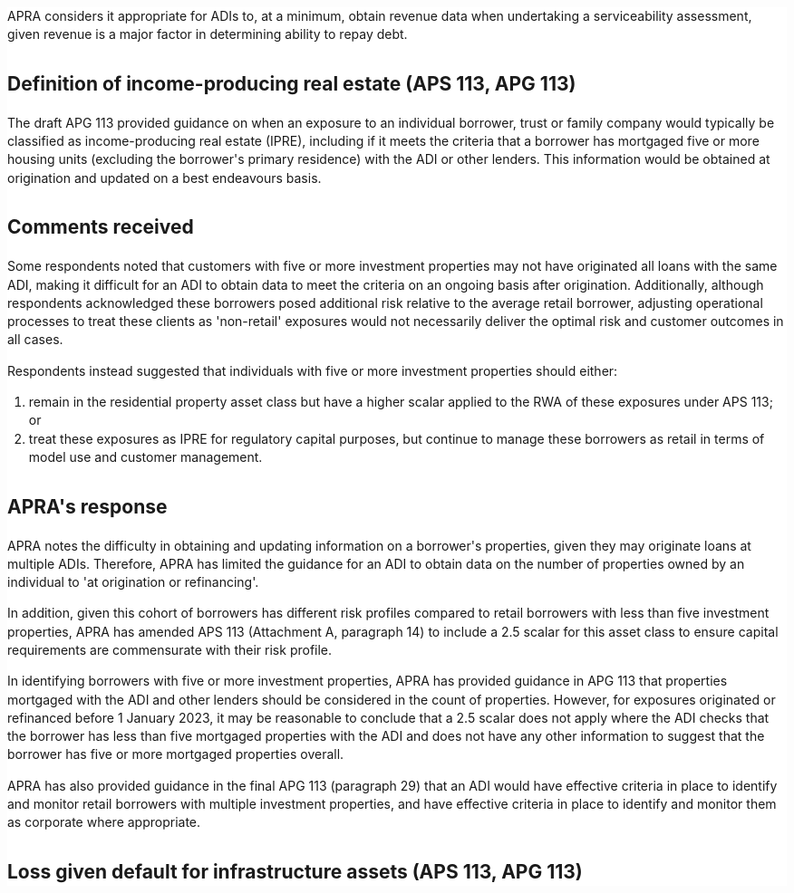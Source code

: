 APRA considers it appropriate for ADIs to, at a minimum, obtain revenue data when undertaking a serviceability assessment, given revenue is a major factor in determining ability to repay debt.

## Definition of income-producing real estate (APS 113, APG 113)

The draft APG 113 provided guidance on when an exposure to an individual borrower, trust or family company would typically be classified as income-producing real estate (IPRE), including if it meets the criteria that a borrower has mortgaged five or more housing units (excluding the borrower's primary residence) with the ADI or other lenders. This information would be obtained at origination and updated on a best endeavours basis.

## Comments received

Some respondents noted that customers with five or more investment properties may not have originated all loans with the same ADI, making it difficult for an ADI to obtain data to meet the criteria on an ongoing basis after origination. Additionally, although respondents acknowledged these borrowers posed additional risk relative to the average retail borrower, adjusting operational processes to treat these clients as 'non-retail' exposures would not necessarily deliver the optimal risk and customer outcomes in all cases.

Respondents instead suggested that individuals with five or more investment properties should either:

1. remain in the residential property asset class but have a higher scalar applied to the RWA of these exposures under APS 113; or
2. treat these exposures as IPRE for regulatory capital purposes, but continue to manage these borrowers as retail in terms of model use and customer management.

## APRA's response

APRA notes the difficulty in obtaining and updating information on a borrower's properties, given they may originate loans at multiple ADIs. Therefore, APRA has limited the guidance for an ADI to obtain data on the number of properties owned by an individual to 'at origination or refinancing'.

In addition, given this cohort of borrowers has different risk profiles compared to retail borrowers with less than five investment properties, APRA has amended APS 113 (Attachment A, paragraph 14) to include a 2.5 scalar for this asset class to ensure capital requirements are commensurate with their risk profile.

In identifying borrowers with five or more investment properties, APRA has provided guidance in APG 113 that properties mortgaged with the ADI and other lenders should be considered in the count of properties. However, for exposures originated or refinanced before 1 January 2023, it may be reasonable to conclude that a 2.5 scalar does not apply where the ADI checks that the borrower has less than five mortgaged properties with the ADI and does not have any other information to suggest that the borrower has five or more mortgaged properties overall.

APRA has also provided guidance in the final APG 113 (paragraph 29) that an ADI would have effective criteria in place to identify and monitor retail borrowers with multiple investment properties, and have effective criteria in place to identify and monitor them as corporate where appropriate.

## Loss given default for infrastructure assets (APS 113, APG 113)
